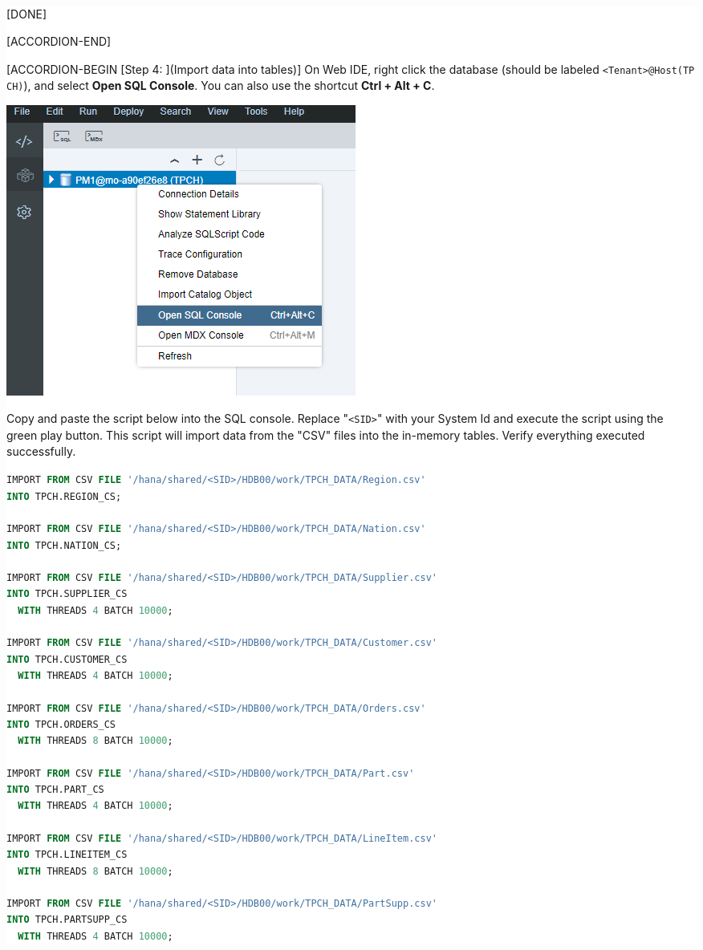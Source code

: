 [DONE]

[ACCORDION-END]

[ACCORDION-BEGIN [Step 4: ](Import data into tables)]
On Web IDE, right click the database (should be labeled `<Tenant>@Host(TPCH)`), and select **Open SQL Console**. You can also use the shortcut **Ctrl + Alt + C**.

![3.8](assets/hana-webide-dt-getting-started-3-3d2ecb5c.png)

Copy and paste the script below into the SQL console. Replace "`<SID>`" with your System Id and execute the script using the green play button. This script will import data from the "CSV" files into the in-memory tables. Verify everything executed successfully.

``` SQL
IMPORT FROM CSV FILE '/hana/shared/<SID>/HDB00/work/TPCH_DATA/Region.csv'
INTO TPCH.REGION_CS;

IMPORT FROM CSV FILE '/hana/shared/<SID>/HDB00/work/TPCH_DATA/Nation.csv'
INTO TPCH.NATION_CS;

IMPORT FROM CSV FILE '/hana/shared/<SID>/HDB00/work/TPCH_DATA/Supplier.csv'
INTO TPCH.SUPPLIER_CS
  WITH THREADS 4 BATCH 10000;

IMPORT FROM CSV FILE '/hana/shared/<SID>/HDB00/work/TPCH_DATA/Customer.csv'
INTO TPCH.CUSTOMER_CS
  WITH THREADS 4 BATCH 10000;

IMPORT FROM CSV FILE '/hana/shared/<SID>/HDB00/work/TPCH_DATA/Orders.csv'
INTO TPCH.ORDERS_CS
  WITH THREADS 8 BATCH 10000;

IMPORT FROM CSV FILE '/hana/shared/<SID>/HDB00/work/TPCH_DATA/Part.csv'
INTO TPCH.PART_CS
  WITH THREADS 4 BATCH 10000;

IMPORT FROM CSV FILE '/hana/shared/<SID>/HDB00/work/TPCH_DATA/LineItem.csv'
INTO TPCH.LINEITEM_CS
  WITH THREADS 8 BATCH 10000;

IMPORT FROM CSV FILE '/hana/shared/<SID>/HDB00/work/TPCH_DATA/PartSupp.csv'
INTO TPCH.PARTSUPP_CS
  WITH THREADS 4 BATCH 10000;
```
